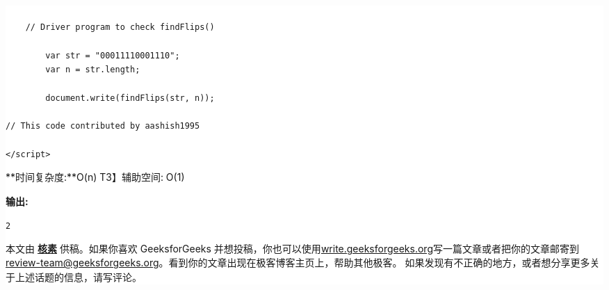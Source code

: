 ```

    // Driver program to check findFlips()

        var str = "00011110001110";
        var n = str.length;

        document.write(findFlips(str, n));

// This code contributed by aashish1995

</script>
```

**时间复杂度:**O(n)
T3】辅助空间: O(1)

**输出:**

```
2
```

本文由 [**核素**](https://www.facebook.com/nuclode) 供稿。如果你喜欢 GeeksforGeeks 并想投稿，你也可以使用[write.geeksforgeeks.org](https://write.geeksforgeeks.org)写一篇文章或者把你的文章邮寄到 review-team@geeksforgeeks.org。看到你的文章出现在极客博客主页上，帮助其他极客。
如果发现有不正确的地方，或者想分享更多关于上述话题的信息，请写评论。